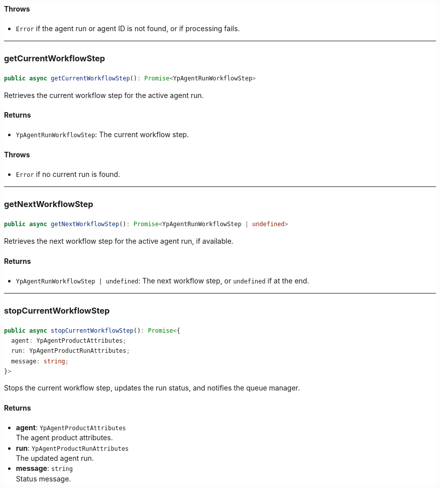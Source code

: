 #### Throws

- `Error` if the agent run or agent ID is not found, or if processing fails.

---

### getCurrentWorkflowStep

```typescript
public async getCurrentWorkflowStep(): Promise<YpAgentRunWorkflowStep>
```

Retrieves the current workflow step for the active agent run.

#### Returns

- `YpAgentRunWorkflowStep`: The current workflow step.

#### Throws

- `Error` if no current run is found.

---

### getNextWorkflowStep

```typescript
public async getNextWorkflowStep(): Promise<YpAgentRunWorkflowStep | undefined>
```

Retrieves the next workflow step for the active agent run, if available.

#### Returns

- `YpAgentRunWorkflowStep | undefined`: The next workflow step, or `undefined` if at the end.

---

### stopCurrentWorkflowStep

```typescript
public async stopCurrentWorkflowStep(): Promise<{
  agent: YpAgentProductAttributes;
  run: YpAgentProductRunAttributes;
  message: string;
}>
```

Stops the current workflow step, updates the run status, and notifies the queue manager.

#### Returns

- **agent**: `YpAgentProductAttributes`  
  The agent product attributes.
- **run**: `YpAgentProductRunAttributes`  
  The updated agent run.
- **message**: `string`  
  Status message.
